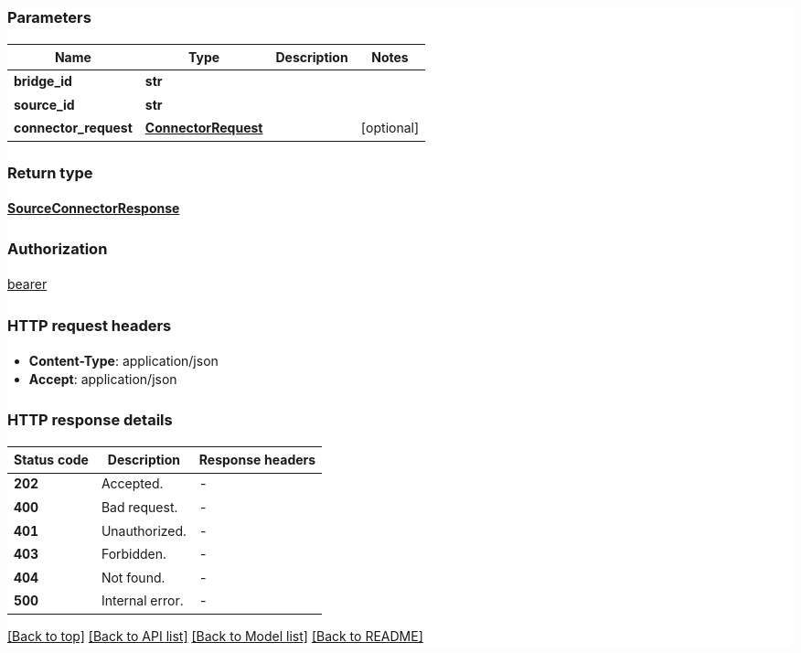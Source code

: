 
### Parameters

Name | Type | Description  | Notes
------------- | ------------- | ------------- | -------------
 **bridge_id** | **str**|  |
 **source_id** | **str**|  |
 **connector_request** | [**ConnectorRequest**](ConnectorRequest.md)|  | [optional]

### Return type

[**SourceConnectorResponse**](SourceConnectorResponse.md)

### Authorization

[bearer](../README.md#bearer)

### HTTP request headers

 - **Content-Type**: application/json
 - **Accept**: application/json


### HTTP response details

| Status code | Description | Response headers |
|-------------|-------------|------------------|
**202** | Accepted. |  -  |
**400** | Bad request. |  -  |
**401** | Unauthorized. |  -  |
**403** | Forbidden. |  -  |
**404** | Not found. |  -  |
**500** | Internal error. |  -  |

[[Back to top]](#) [[Back to API list]](../README.md#documentation-for-api-endpoints) [[Back to Model list]](../README.md#documentation-for-models) [[Back to README]](../README.md)

